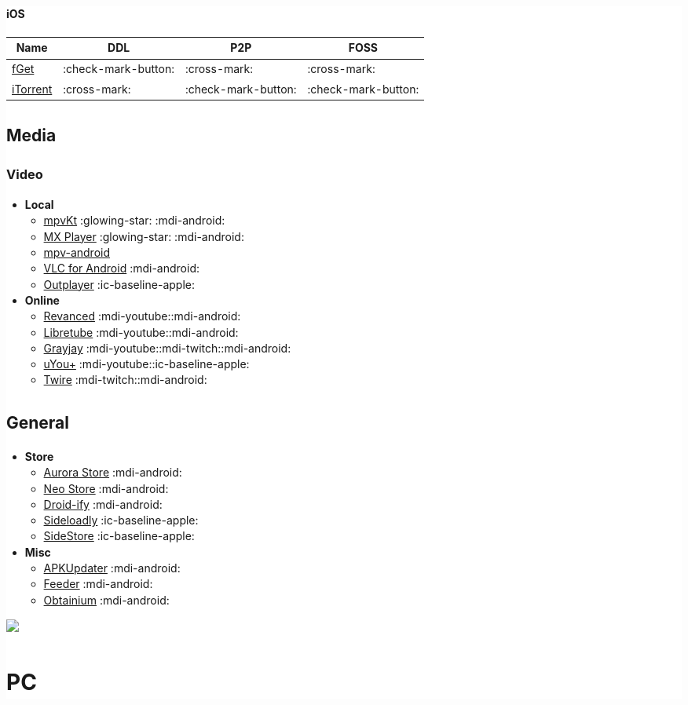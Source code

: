 
#### iOS

| Name | DDL | P2P | FOSS |
|-|-|-|-|
| [fGet](https://apps.apple.com/us/app/fget-file-manager-browser/id1582654012) | :check-mark-button: | :cross-mark: | :cross-mark: |
| [iTorrent](https://github.com/XITRIX/iTorrent) | :cross-mark: | :check-mark-button: | :check-mark-button: |



## Media

### Video

- **Local**
  - [mpvKt](https://github.com/abdallahmehiz/mpvKt) :glowing-star: :mdi-android:
  - [MX Player](https://play.google.com/store/apps/details?id=com.mxtech.videoplayer.ad&hl=en&gl=US) :glowing-star: :mdi-android:
  - [mpv-android](https://github.com/mpv-android/mpv-android) <Badge type="tip" icon="i-mdi-android" text="Android" link="https://play.google.com/store/apps/details?id=is.xyz.mpv&hl=en&gl=US" />
  - [VLC for Android](https://play.google.com/store/apps/details?id=org.videolan.vlc) :mdi-android:
  - [Outplayer](https://apps.apple.com/us/app/outplayer/id1449923287) :ic-baseline-apple:
- **Online**
  - [Revanced](https://revanced.app/) :mdi-youtube::mdi-android:
  - [Libretube](https://libretube.dev/) :mdi-youtube::mdi-android:
  - [Grayjay](https://grayjay.app/) :mdi-youtube::mdi-twitch::mdi-android:
  - [uYou+](https://github.com/qnblackcat/uYouPlus) :mdi-youtube::ic-baseline-apple:
  - [Twire](https://github.com/twireapp/Twire) :mdi-twitch::mdi-android:


## General

- **Store**
  - [Aurora Store](https://auroraoss.com/) :mdi-android:
  - [Neo Store](https://github.com/NeoApplications/Neo-Store) :mdi-android:
  - [Droid-ify](https://github.com/Droid-ify/client) :mdi-android:
  - [Sideloadly](https://sideloadly.io/) :ic-baseline-apple:
  - [SideStore](https://sidestore.io/) :ic-baseline-apple:
- **Misc**
  - [APKUpdater](https://github.com/rumboalla/apkupdater) :mdi-android:
  - [Feeder](https://play.google.com/store/apps/details?id=com.nononsenseapps.feeder.play) :mdi-android:
  - [Obtainium](https://github.com/ImranR98/Obtainium) :mdi-android:



![](/banner/pc.png)

# PC
